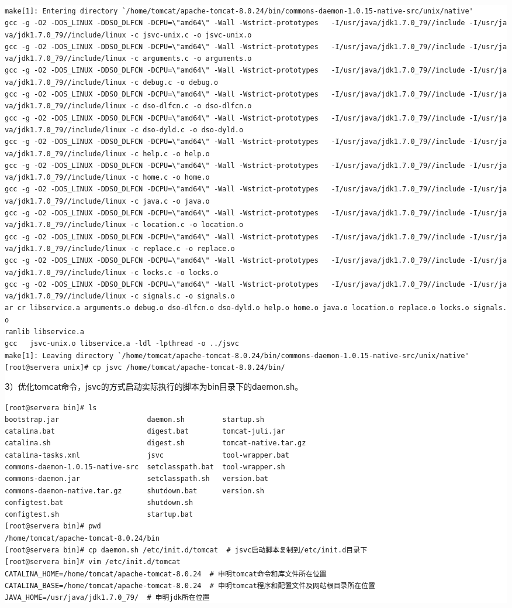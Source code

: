 ```shell
make[1]: Entering directory `/home/tomcat/apache-tomcat-8.0.24/bin/commons-daemon-1.0.15-native-src/unix/native'
gcc -g -O2 -DOS_LINUX -DDSO_DLFCN -DCPU=\"amd64\" -Wall -Wstrict-prototypes   -I/usr/java/jdk1.7.0_79//include -I/usr/java/jdk1.7.0_79//include/linux -c jsvc-unix.c -o jsvc-unix.o
gcc -g -O2 -DOS_LINUX -DDSO_DLFCN -DCPU=\"amd64\" -Wall -Wstrict-prototypes   -I/usr/java/jdk1.7.0_79//include -I/usr/java/jdk1.7.0_79//include/linux -c arguments.c -o arguments.o
gcc -g -O2 -DOS_LINUX -DDSO_DLFCN -DCPU=\"amd64\" -Wall -Wstrict-prototypes   -I/usr/java/jdk1.7.0_79//include -I/usr/java/jdk1.7.0_79//include/linux -c debug.c -o debug.o
gcc -g -O2 -DOS_LINUX -DDSO_DLFCN -DCPU=\"amd64\" -Wall -Wstrict-prototypes   -I/usr/java/jdk1.7.0_79//include -I/usr/java/jdk1.7.0_79//include/linux -c dso-dlfcn.c -o dso-dlfcn.o
gcc -g -O2 -DOS_LINUX -DDSO_DLFCN -DCPU=\"amd64\" -Wall -Wstrict-prototypes   -I/usr/java/jdk1.7.0_79//include -I/usr/java/jdk1.7.0_79//include/linux -c dso-dyld.c -o dso-dyld.o
gcc -g -O2 -DOS_LINUX -DDSO_DLFCN -DCPU=\"amd64\" -Wall -Wstrict-prototypes   -I/usr/java/jdk1.7.0_79//include -I/usr/java/jdk1.7.0_79//include/linux -c help.c -o help.o
gcc -g -O2 -DOS_LINUX -DDSO_DLFCN -DCPU=\"amd64\" -Wall -Wstrict-prototypes   -I/usr/java/jdk1.7.0_79//include -I/usr/java/jdk1.7.0_79//include/linux -c home.c -o home.o
gcc -g -O2 -DOS_LINUX -DDSO_DLFCN -DCPU=\"amd64\" -Wall -Wstrict-prototypes   -I/usr/java/jdk1.7.0_79//include -I/usr/java/jdk1.7.0_79//include/linux -c java.c -o java.o
gcc -g -O2 -DOS_LINUX -DDSO_DLFCN -DCPU=\"amd64\" -Wall -Wstrict-prototypes   -I/usr/java/jdk1.7.0_79//include -I/usr/java/jdk1.7.0_79//include/linux -c location.c -o location.o
gcc -g -O2 -DOS_LINUX -DDSO_DLFCN -DCPU=\"amd64\" -Wall -Wstrict-prototypes   -I/usr/java/jdk1.7.0_79//include -I/usr/java/jdk1.7.0_79//include/linux -c replace.c -o replace.o
gcc -g -O2 -DOS_LINUX -DDSO_DLFCN -DCPU=\"amd64\" -Wall -Wstrict-prototypes   -I/usr/java/jdk1.7.0_79//include -I/usr/java/jdk1.7.0_79//include/linux -c locks.c -o locks.o
gcc -g -O2 -DOS_LINUX -DDSO_DLFCN -DCPU=\"amd64\" -Wall -Wstrict-prototypes   -I/usr/java/jdk1.7.0_79//include -I/usr/java/jdk1.7.0_79//include/linux -c signals.c -o signals.o
ar cr libservice.a arguments.o debug.o dso-dlfcn.o dso-dyld.o help.o home.o java.o location.o replace.o locks.o signals.o
ranlib libservice.a
gcc   jsvc-unix.o libservice.a -ldl -lpthread -o ../jsvc
make[1]: Leaving directory `/home/tomcat/apache-tomcat-8.0.24/bin/commons-daemon-1.0.15-native-src/unix/native'
[root@servera unix]# cp jsvc /home/tomcat/apache-tomcat-8.0.24/bin/
```

3）优化tomcat命令，jsvc的方式启动实际执行的脚本为bin目录下的daemon.sh。

```shell
[root@servera bin]# ls
bootstrap.jar                     daemon.sh         startup.sh
catalina.bat                      digest.bat        tomcat-juli.jar
catalina.sh                       digest.sh         tomcat-native.tar.gz
catalina-tasks.xml                jsvc              tool-wrapper.bat
commons-daemon-1.0.15-native-src  setclasspath.bat  tool-wrapper.sh
commons-daemon.jar                setclasspath.sh   version.bat
commons-daemon-native.tar.gz      shutdown.bat      version.sh
configtest.bat                    shutdown.sh
configtest.sh                     startup.bat
[root@servera bin]# pwd
/home/tomcat/apache-tomcat-8.0.24/bin
[root@servera bin]# cp daemon.sh /etc/init.d/tomcat  # jsvc启动脚本复制到/etc/init.d目录下
[root@servera bin]# vim /etc/init.d/tomcat
CATALINA_HOME=/home/tomcat/apache-tomcat-8.0.24  # 申明tomcat命令和库文件所在位置
CATALINA_BASE=/home/tomcat/apache-tomcat-8.0.24  # 申明tomcat程序和配置文件及网站根目录所在位置
JAVA_HOME=/usr/java/jdk1.7.0_79/  # 申明jdk所在位置
```
